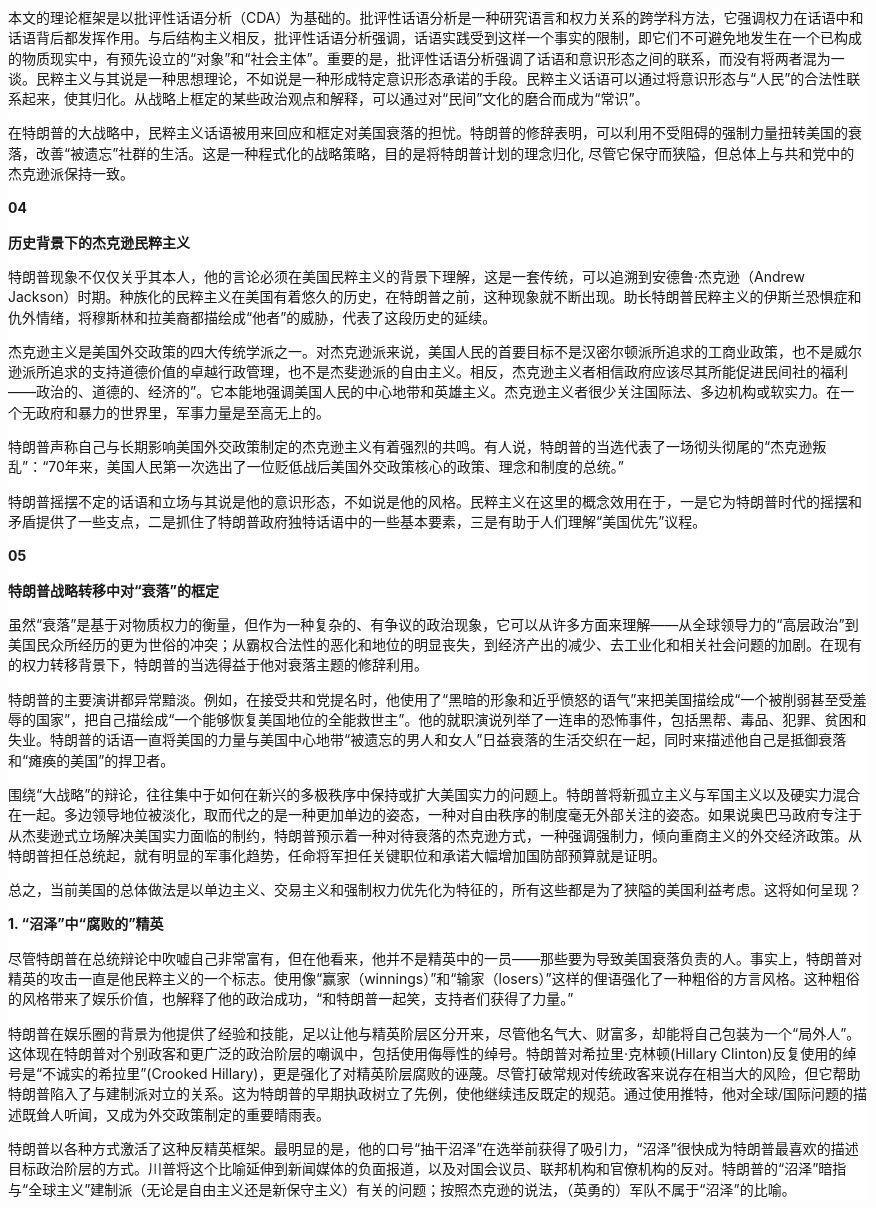 本文的理论框架是以批评性话语分析（CDA）为基础的。批评性话语分析是一种研究语言和权力关系的跨学科方法，它强调权力在话语中和话语背后都发挥作用。与后结构主义相反，批评性话语分析强调，话语实践受到这样一个事实的限制，即它们不可避免地发生在一个已构成的物质现实中，有预先设立的“对象”和“社会主体”。重要的是，批评性话语分析强调了话语和意识形态之间的联系，而没有将两者混为一谈。民粹主义与其说是一种思想理论，不如说是一种形成特定意识形态承诺的手段。民粹主义话语可以通过将意识形态与“人民”的合法性联系起来，使其归化。从战略上框定的某些政治观点和解释，可以通过对“民间”文化的磨合而成为“常识”。

在特朗普的大战略中，民粹主义话语被用来回应和框定对美国衰落的担忧。特朗普的修辞表明，可以利用不受阻碍的强制力量扭转美国的衰落，改善“被遗忘”社群的生活。这是一种程式化的战略策略，目的是将特朗普计划的理念归化,
尽管它保守而狭隘，但总体上与共和党中的杰克逊派保持一致。

  

 **04**

 **历史背景下的杰克逊民粹主义**

特朗普现象不仅仅关乎其本人，他的言论必须在美国民粹主义的背景下理解，这是一套传统，可以追溯到安德鲁·杰克逊（Andrew
Jackson）时期。种族化的民粹主义在美国有着悠久的历史，在特朗普之前，这种现象就不断出现。助长特朗普民粹主义的伊斯兰恐惧症和仇外情绪，将穆斯林和拉美裔都描绘成“他者”的威胁，代表了这段历史的延续。

杰克逊主义是美国外交政策的四大传统学派之一。对杰克逊派来说，美国人民的首要目标不是汉密尔顿派所追求的工商业政策，也不是威尔逊派所追求的支持道德价值的卓越行政管理，也不是杰斐逊派的自由主义。相反，杰克逊主义者相信政府应该尽其所能促进民间社的福利——政治的、道德的、经济的”。它本能地强调美国人民的中心地带和英雄主义。杰克逊主义者很少关注国际法、多边机构或软实力。在一个无政府和暴力的世界里，军事力量是至高无上的。

特朗普声称自己与长期影响美国外交政策制定的杰克逊主义有着强烈的共鸣。有人说，特朗普的当选代表了一场彻头彻尾的“杰克逊叛乱”：“70年来，美国人民第一次选出了一位贬低战后美国外交政策核心的政策、理念和制度的总统。”

特朗普摇摆不定的话语和立场与其说是他的意识形态，不如说是他的风格。民粹主义在这里的概念效用在于，一是它为特朗普时代的摇摆和矛盾提供了一些支点，二是抓住了特朗普政府独特话语中的一些基本要素，三是有助于人们理解“美国优先”议程。

  

 **05**

 **特朗普战略转移中对“衰落”的框定**

虽然“衰落”是基于对物质权力的衡量，但作为一种复杂的、有争议的政治现象，它可以从许多方面来理解——从全球领导力的“高层政治”到美国民众所经历的更为世俗的冲突；从霸权合法性的恶化和地位的明显丧失，到经济产出的减少、去工业化和相关社会问题的加剧。在现有的权力转移背景下，特朗普的当选得益于他对衰落主题的修辞利用。

特朗普的主要演讲都异常黯淡。例如，在接受共和党提名时，他使用了“黑暗的形象和近乎愤怒的语气”来把美国描绘成“一个被削弱甚至受羞辱的国家”，把自己描绘成“一个能够恢复美国地位的全能救世主”。他的就职演说列举了一连串的恐怖事件，包括黑帮、毒品、犯罪、贫困和失业。特朗普的话语一直将美国的力量与美国中心地带“被遗忘的男人和女人”日益衰落的生活交织在一起，同时来描述他自己是抵御衰落和“瘫痪的美国”的捍卫者。

围绕“大战略”的辩论，往往集中于如何在新兴的多极秩序中保持或扩大美国实力的问题上。特朗普将新孤立主义与军国主义以及硬实力混合在一起。多边领导地位被淡化，取而代之的是一种更加单边的姿态，一种对自由秩序的制度毫无外部关注的姿态。如果说奥巴马政府专注于从杰斐逊式立场解决美国实力面临的制约，特朗普预示着一种对待衰落的杰克逊方式，一种强调强制力，倾向重商主义的外交经济政策。从特朗普担任总统起，就有明显的军事化趋势，任命将军担任关键职位和承诺大幅增加国防部预算就是证明。

总之，当前美国的总体做法是以单边主义、交易主义和强制权力优先化为特征的，所有这些都是为了狭隘的美国利益考虑。这将如何呈现？

  

 **1\. “沼泽”中“腐败的”精英**

尽管特朗普在总统辩论中吹嘘自己非常富有，但在他看来，他并不是精英中的一员——那些要为导致美国衰落负责的人。事实上，特朗普对精英的攻击一直是他民粹主义的一个标志。使用像“赢家（winnings）”和“输家（losers）”这样的俚语强化了一种粗俗的方言风格。这种粗俗的风格带来了娱乐价值，也解释了他的政治成功，“和特朗普一起笑，支持者们获得了力量。”

特朗普在娱乐圈的背景为他提供了经验和技能，足以让他与精英阶层区分开来，尽管他名气大、财富多，却能将自己包装为一个“局外人”。这体现在特朗普对个别政客和更广泛的政治阶层的嘲讽中，包括使用侮辱性的绰号。特朗普对希拉里·克林顿(Hillary
Clinton)反复使用的绰号是“不诚实的希拉里”(Crooked
Hillary)，更是强化了对精英阶层腐败的诬蔑。尽管打破常规对传统政客来说存在相当大的风险，但它帮助特朗普陷入了与建制派对立的关系。这为特朗普的早期执政树立了先例，使他继续违反既定的规范。通过使用推特，他对全球/国际问题的描述既耸人听闻，又成为外交政策制定的重要晴雨表。

特朗普以各种方式激活了这种反精英框架。最明显的是，他的口号“抽干沼泽”在选举前获得了吸引力，“沼泽”很快成为特朗普最喜欢的描述目标政治阶层的方式。川普将这个比喻延伸到新闻媒体的负面报道，以及对国会议员、联邦机构和官僚机构的反对。特朗普的“沼泽”暗指与“全球主义”建制派（无论是自由主义还是新保守主义）有关的问题；按照杰克逊的说法，（英勇的）军队不属于“沼泽”的比喻。
